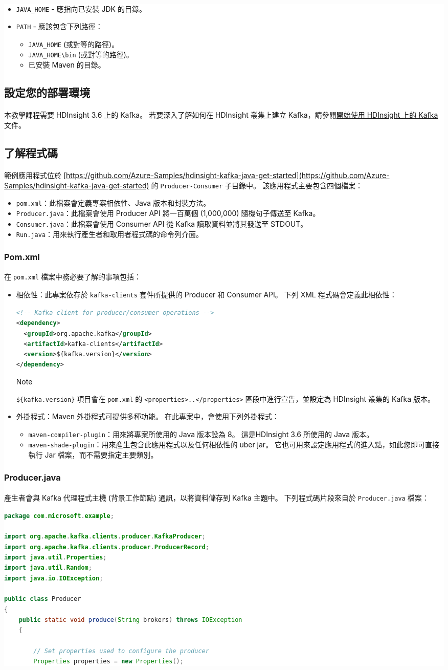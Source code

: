 * `JAVA_HOME` - 應指向已安裝 JDK 的目錄。
* `PATH` - 應該包含下列路徑：
  
    * `JAVA_HOME` (或對等的路徑)。
    * `JAVA_HOME\bin` (或對等的路徑)。
    * 已安裝 Maven 的目錄。

## <a name="set-up-your-deployment-environment"></a>設定您的部署環境

本教學課程需要 HDInsight 3.6 上的 Kafka。 若要深入了解如何在 HDInsight 叢集上建立 Kafka，請參閱[開始使用 HDInsight 上的 Kafka](apache-kafka-get-started.md) 文件。

## <a name="understand-the-code"></a>了解程式碼

範例應用程式位於 [https://github.com/Azure-Samples/hdinsight-kafka-java-get-started](https://github.com/Azure-Samples/hdinsight-kafka-java-get-started) 的 `Producer-Consumer` 子目錄中。 該應用程式主要包含四個檔案：

* `pom.xml`：此檔案會定義專案相依性、Java 版本和封裝方法。
* `Producer.java`：此檔案會使用 Producer API 將一百萬個 (1,000,000) 隨機句子傳送至 Kafka。
* `Consumer.java`：此檔案會使用 Consumer API 從 Kafka 讀取資料並將其發送至 STDOUT。
* `Run.java`：用來執行產生者和取用者程式碼的命令列介面。

### <a name="pomxml"></a>Pom.xml

在 `pom.xml` 檔案中務必要了解的事項包括：

* 相依性：此專案依存於 `kafka-clients` 套件所提供的 Producer 和 Consumer API。 下列 XML 程式碼會定義此相依性：

    ```xml
    <!-- Kafka client for producer/consumer operations -->
    <dependency>
      <groupId>org.apache.kafka</groupId>
      <artifactId>kafka-clients</artifactId>
      <version>${kafka.version}</version>
    </dependency>
    ```

    > [!NOTE]
    > `${kafka.version}` 項目會在 `pom.xml` 的 `<properties>..</properties>` 區段中進行宣告，並設定為 HDInsight 叢集的 Kafka 版本。

* 外掛程式：Maven 外掛程式可提供多種功能。 在此專案中，會使用下列外掛程式：

    * `maven-compiler-plugin`：用來將專案所使用的 Java 版本設為 8。 這是HDInsight 3.6 所使用的 Java 版本。
    * `maven-shade-plugin`：用來產生包含此應用程式以及任何相依性的 uber jar。 它也可用來設定應用程式的進入點，如此您即可直接執行 Jar 檔案，而不需要指定主要類別。

### <a name="producerjava"></a>Producer.java

產生者會與 Kafka 代理程式主機 (背景工作節點) 通訊，以將資料儲存到 Kafka 主題中。 下列程式碼片段來自於 `Producer.java` 檔案：

```java
package com.microsoft.example;

import org.apache.kafka.clients.producer.KafkaProducer;
import org.apache.kafka.clients.producer.ProducerRecord;
import java.util.Properties;
import java.util.Random;
import java.io.IOException;

public class Producer
{
    public static void produce(String brokers) throws IOException
    {

        // Set properties used to configure the producer
        Properties properties = new Properties();
```
